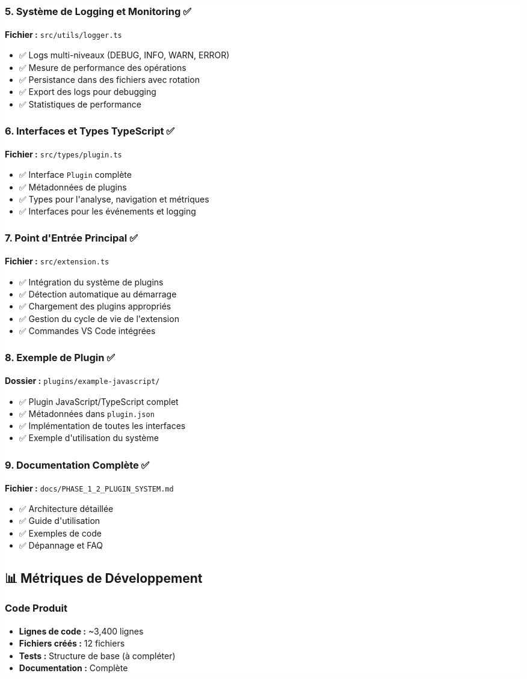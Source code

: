 ### 5. Système de Logging et Monitoring ✅

**Fichier :** `src/utils/logger.ts`

- ✅ Logs multi-niveaux (DEBUG, INFO, WARN, ERROR)
- ✅ Mesure de performance des opérations
- ✅ Persistance dans des fichiers avec rotation
- ✅ Export des logs pour debugging
- ✅ Statistiques de performance

### 6. Interfaces et Types TypeScript ✅

**Fichier :** `src/types/plugin.ts`

- ✅ Interface `Plugin` complète
- ✅ Métadonnées de plugins
- ✅ Types pour l'analyse, navigation et métriques
- ✅ Interfaces pour les événements et logging

### 7. Point d'Entrée Principal ✅

**Fichier :** `src/extension.ts`

- ✅ Intégration du système de plugins
- ✅ Détection automatique au démarrage
- ✅ Chargement des plugins appropriés
- ✅ Gestion du cycle de vie de l'extension
- ✅ Commandes VS Code intégrées

### 8. Exemple de Plugin ✅

**Dossier :** `plugins/example-javascript/`

- ✅ Plugin JavaScript/TypeScript complet
- ✅ Métadonnées dans `plugin.json`
- ✅ Implémentation de toutes les interfaces
- ✅ Exemple d'utilisation du système

### 9. Documentation Complète ✅

**Fichier :** `docs/PHASE_1_2_PLUGIN_SYSTEM.md`

- ✅ Architecture détaillée
- ✅ Guide d'utilisation
- ✅ Exemples de code
- ✅ Dépannage et FAQ

## 📊 Métriques de Développement

### Code Produit
- **Lignes de code :** ~3,400 lignes
- **Fichiers créés :** 12 fichiers
- **Tests :** Structure de base (à compléter)
- **Documentation :** Complète
